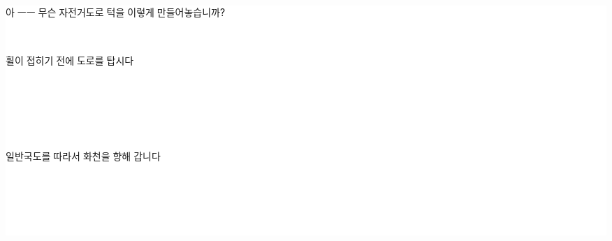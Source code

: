 <div class="se-module se-module-text"><p class="se-text-paragraph se-text-paragraph-align-" id="SE-a9614064-a9f7-11e9-93f4-65b2a82967c1" style=""><span class="se-fs- se-ff-" id="SE-1ad2aaaa-a9fb-11e9-93f4-89a16652e97f" style="">아 ㅡㅡ 무슨 자전거도로 턱을 이렇게 만들어놓습니까?</span></p><p class="se-text-paragraph se-text-paragraph-align-" id="SE-a9614065-a9f7-11e9-93f4-277a88b29ff1" style=""><span class="se-fs- se-ff-" id="SE-1ad2d1bb-a9fb-11e9-93f4-214038c7bc60" style="">​</span></p><p class="se-text-paragraph se-text-paragraph-align-" id="SE-2fd9a360-9ef3-4ac7-a4a7-61b8621e9486" style=""><span class="se-fs- se-ff-" id="SE-1ad2d1bc-a9fb-11e9-93f4-c955bef4187e" style="">휠이 접히기 전에 도로를 탑시다</span></p><p class="se-text-paragraph se-text-paragraph-align-" id="SE-1ad2d1be-a9fb-11e9-93f4-d9e06e3e6247" style=""><span class="se-fs- se-ff-" id="SE-1ad2d1bd-a9fb-11e9-93f4-c58ba763d5eb" style="">​</span></p><p class="se-text-paragraph se-text-paragraph-align-" id="SE-1ad2d1c0-a9fb-11e9-93f4-f79d13446205" style=""><span class="se-fs- se-ff-" id="SE-1ad2d1bf-a9fb-11e9-93f4-33f07fd9e94f" style="">​</span></p></div>
</div>
</div>
</div> <div class="se-component se-image se-l-default" id="SE-04468326-5003-404b-bc4d-62799775c14c">
<div class="se-component-content se-component-content-fit">
<div class="se-section se-section-image se-l-default se-section-align-">
<a class="se-module se-module-image __se_image_link __se_link" data-linkdata='{"id" : "SE-04468326-5003-404b-bc4d-62799775c14c", "src" : "https://postfiles.pstatic.net/MjAxOTA3MTVfMjY0/MDAxNTYzMTU5MDg2Mzg5.ZAteQJQPcIlJZzgyFU2VIfZ9olLlfUEnq0NOw0Vj3mMg.QdFQ9KN0tk8RI2c5ZbcMi239pcFSd3yJI0WiSTfrUC4g.JPEG.dls32208/20190714_085617.jpg", "linkUse" : "false", "link" : ""}' data-linktype="img" href="#" onclick="return false;" style=" ">
<img alt="" class="se-image-resource" data-height="1232" data-lazy-src="https://postfiles.pstatic.net/MjAxOTA3MTVfMjY0/MDAxNTYzMTU5MDg2Mzg5.ZAteQJQPcIlJZzgyFU2VIfZ9olLlfUEnq0NOw0Vj3mMg.QdFQ9KN0tk8RI2c5ZbcMi239pcFSd3yJI0WiSTfrUC4g.JPEG.dls32208/20190714_085617.jpg?type=w966" data-width="693" src="https://raw.githubusercontent.com/rage147-OwO/rage147-OwO.github.io/master/_images/images/2023-01-18국종 22일차 아! 강원도구나/8.jpg"/>
</a> </div>
</div>
</div> <div class="se-component se-text se-l-default" id="SE-3575949b-c5bd-40bc-9dfa-00a187c59510">
<div class="se-component-content">
<div class="se-section se-section-text se-l-default">
<div class="se-module se-module-text"><p class="se-text-paragraph se-text-paragraph-align-" id="SE-77096b4a-2ebf-4211-a056-6b0d5b386144" style=""><span class="se-fs- se-ff-" id="SE-1ad346f1-a9fb-11e9-93f4-ebf6bc63143d" style="">일반국도를 따라서 화천을 향해 갑니다</span></p><p class="se-text-paragraph se-text-paragraph-align-" id="SE-1ad36e03-a9fb-11e9-93f4-89c3747dd4be" style=""><span class="se-fs- se-ff-" id="SE-1ad36e02-a9fb-11e9-93f4-5f950f1f9314" style="">​</span></p><p class="se-text-paragraph se-text-paragraph-align-" id="SE-1ad36e05-a9fb-11e9-93f4-eb33efc72c7a" style=""><span class="se-fs- se-ff-" id="SE-1ad36e04-a9fb-11e9-93f4-e357aad2d73d" style="">​</span></p></div>
</div>
</div>
</div> <div class="se-component se-image se-l-default" id="SE-5b035458-0338-433e-b3c6-929472b3a9c7">
<div class="se-component-content se-component-content-fit">
<div class="se-section se-section-image se-l-default se-section-align-">
<a class="se-module se-module-image __se_image_link __se_link" data-linkdata='{"id" : "SE-5b035458-0338-433e-b3c6-929472b3a9c7", "src" : "https://postfiles.pstatic.net/MjAxOTA3MTVfMTU2/MDAxNTYzMTU5MDg5MDU4.MRxwYf_ysltiD2uhQklG2tPZ8yVBb1Ckm0nYOk-FeyYg.u29puia3-a5GR7xE9u19ahjxHsQI-6Eos8Qe3kBlK_kg.JPEG.dls32208/20190714_090537.jpg", "linkUse" : "false", "link" : ""}' data-linktype="img" href="#" onclick="return false;" style=" ">
<img alt="" class="se-image-resource" data-height="1232" data-lazy-src="https://postfiles.pstatic.net/MjAxOTA3MTVfMTU2/MDAxNTYzMTU5MDg5MDU4.MRxwYf_ysltiD2uhQklG2tPZ8yVBb1Ckm0nYOk-FeyYg.u29puia3-a5GR7xE9u19ahjxHsQI-6Eos8Qe3kBlK_kg.JPEG.dls32208/20190714_090537.jpg?type=w966" data-width="693" src="https://raw.githubusercontent.com/rage147-OwO/rage147-OwO.github.io/master/_images/images/2023-01-18국종 22일차 아! 강원도구나/9.jpg"/>
</a> </div>
</div>
</div> <div class="se-component se-text se-l-default" id="SE-ea528a78-29f3-4959-a54d-ad2ef783f15a">
<div class="se-component-content">
<div class="se-section se-section-text se-l-default">